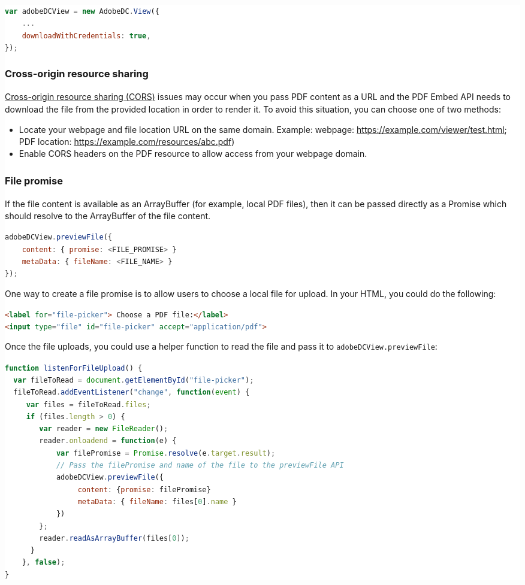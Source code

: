 ```javascript
var adobeDCView = new AdobeDC.View({
    ...
    downloadWithCredentials: true,
});
```

### Cross-origin resource sharing

[Cross-origin resource sharing
(CORS)](https://developer.mozilla.org/en-US/docs/Web/HTTP/CORS) issues
may occur when you pass PDF content as a URL and the PDF Embed API needs
to download the file from the provided location in order to render it.
To avoid this situation, you can choose one of two methods:

-   Locate your webpage and file location URL on the same domain.
    Example: webpage: <https://example.com/viewer/test.html>; PDF
    location: <https://example.com/resources/abc.pdf>)
-   Enable CORS headers on the PDF resource to allow access from your
    webpage domain.

### File promise

If the file content is available as an ArrayBuffer (for example, local
PDF files), then it can be passed directly as a Promise which should
resolve to the ArrayBuffer of the file content.

```javascript
adobeDCView.previewFile({
    content: { promise: <FILE_PROMISE> }
    metaData: { fileName: <FILE_NAME> }
});
```

One way to create a file promise is to allow users to choose a local
file for upload. In your HTML, you could do the following:

```html
<label for="file-picker"> Choose a PDF file:</label>
<input type="file" id="file-picker" accept="application/pdf">
```

Once the file uploads, you could use a helper function to read the file
and pass it to `adobeDCView.previewFile`:

```javascript
function listenForFileUpload() {
  var fileToRead = document.getElementById("file-picker");
  fileToRead.addEventListener("change", function(event) {
     var files = fileToRead.files;
     if (files.length > 0) {
        var reader = new FileReader();
        reader.onloadend = function(e) {
            var filePromise = Promise.resolve(e.target.result);
            // Pass the filePromise and name of the file to the previewFile API
            adobeDCView.previewFile({
                 content: {promise: filePromise}
                 metaData: { fileName: files[0].name }
            })
        };
        reader.readAsArrayBuffer(files[0]);
      }
    }, false);
}
```
